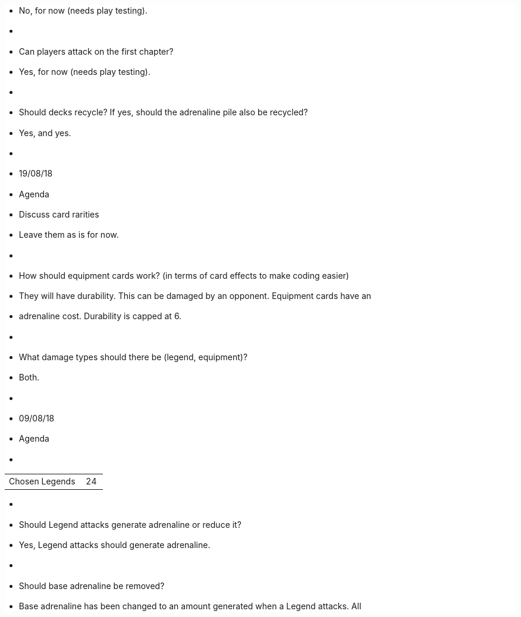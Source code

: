 - No, for now (needs play testing). 

-  

- Can players attack on the first chapter? 

- Yes, for now (needs play testing). 

-  

- Should decks recycle? If yes, should the adrenaline pile also be recycled? 

- Yes, and yes. 

-  

- 19/08/18 

- Agenda 

- Discuss card rarities 

- Leave them as is for now. 

-  

- How should equipment cards work? (in terms of card effects to make coding easier) 

- They will have durability. This can be damaged by an opponent. Equipment cards have an 

- adrenaline cost. Durability is capped at 6. 

-  

- What damage types should there be (legend, equipment)? 

- Both. 

-  

- 09/08/18 

- Agenda 

-  

<table align="center">
	<tr align="center">
		<td>Chosen Legends </td>
		<td>24 </td>
	</tr>
</table>

-  

- Should Legend attacks generate adrenaline or reduce it? 

- Yes, Legend attacks should generate adrenaline. 

-  

- Should base adrenaline be removed? 

- Base adrenaline has been changed to an amount generated when a Legend attacks. All 
